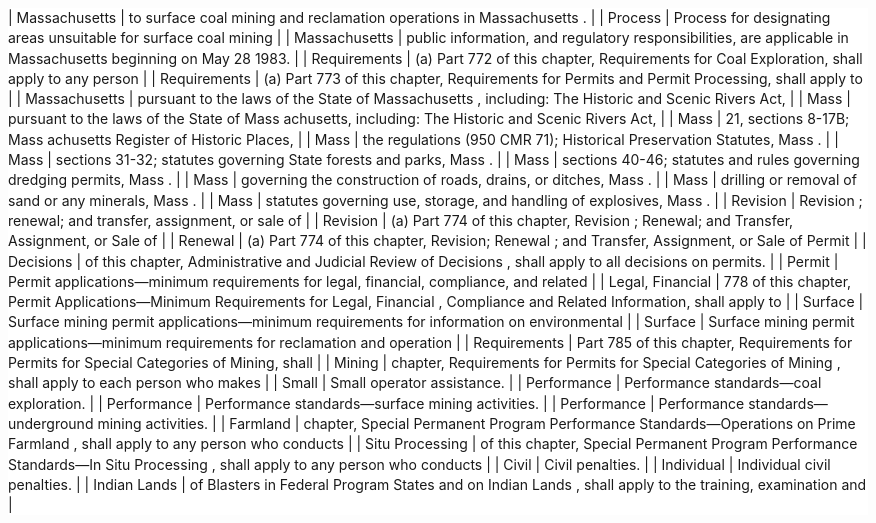 | Massachusetts         | to surface coal mining and reclamation operations in Massachusetts .                                                                          |
| Process               | Process for designating areas unsuitable for surface coal mining                                                                              |
| Massachusetts         | public information, and regulatory responsibilities, are applicable in Massachusetts  beginning on May 28 1983.                               |
| Requirements          | (a) Part 772 of this chapter,  Requirements for Coal Exploration, shall apply to any person                                                   |
| Requirements          | (a) Part 773 of this chapter,  Requirements for Permits and Permit Processing, shall apply to                                                 |
| Massachusetts         | pursuant to the laws of the State of Massachusetts , including: The Historic and Scenic Rivers Act,                                           |
| Mass                  | pursuant to the laws of the State of Mass achusetts, including: The Historic and Scenic Rivers Act,                                           |
| Mass                  | 21, sections 8-17B;  Mass achusetts Register of Historic Places,                                                                              |
| Mass                  | the regulations (950 CMR 71); Historical Preservation Statutes, Mass .                                                                        |
| Mass                  | sections 31-32; statutes governing State forests and parks, Mass .                                                                            |
| Mass                  | sections 40-46; statutes and rules governing dredging permits, Mass .                                                                         |
| Mass                  | governing the construction of roads, drains, or ditches, Mass .                                                                               |
| Mass                  | drilling or removal of sand or any minerals, Mass .                                                                                           |
| Mass                  | statutes governing use, storage, and handling of explosives, Mass .                                                                           |
| Revision              | Revision ; renewal; and transfer, assignment, or sale of                                                                                      |
| Revision              | (a) Part 774 of this chapter,  Revision ; Renewal; and Transfer, Assignment, or Sale of                                                       |
| Renewal               | (a) Part 774 of this chapter, Revision;  Renewal ; and Transfer, Assignment, or Sale of Permit                                                |
| Decisions             | of this chapter, Administrative and Judicial Review of Decisions , shall apply to all decisions on permits.                                   |
| Permit                | Permit applications—minimum requirements for legal, financial, compliance, and related                                                        |
| Legal, Financial      | 778 of this chapter, Permit Applications&#8212;Minimum Requirements for Legal, Financial , Compliance and Related Information, shall apply to |
| Surface               | Surface mining permit applications—minimum requirements for information on environmental                                                      |
| Surface               | Surface mining permit applications—minimum requirements for reclamation and operation                                                         |
| Requirements          | Part 785 of this chapter,  Requirements for Permits for Special Categories of Mining, shall                                                   |
| Mining                | chapter, Requirements for Permits for Special Categories of Mining , shall apply to each person who makes                                     |
| Small                 | Small  operator assistance.                                                                                                                   |
| Performance           | Performance  standards—coal exploration.                                                                                                      |
| Performance           | Performance  standards—surface mining activities.                                                                                             |
| Performance           | Performance  standards—underground mining activities.                                                                                         |
| Farmland              | chapter, Special Permanent Program Performance Standards&#8212;Operations on Prime Farmland , shall apply to any person who conducts          |
| Situ Processing       | of this chapter, Special Permanent Program Performance Standards&#8212;In Situ Processing , shall apply to any person who conducts            |
| Civil                 | Civil  penalties.                                                                                                                             |
| Individual            | Individual  civil penalties.                                                                                                                  |
| Indian Lands          | of Blasters in Federal Program States and on Indian Lands , shall apply to the training, examination and                                      |
